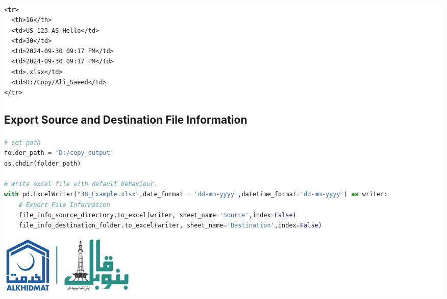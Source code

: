     <tr>
      <th>16</th>
      <td>US_123_AS_Hello</td>
      <td>30</td>
      <td>2024-09-30 09:17 PM</td>
      <td>2024-09-30 09:17 PM</td>
      <td>.xlsx</td>
      <td>D:/Copy/Ali_Saeed</td>
    </tr>
  </tbody>
</table>
</div>



## Export Source and Destination File Information


```python
# set path
folder_path = 'D:/copy_output'
os.chdir(folder_path)

# Write excel file with default behaviour.
with pd.ExcelWriter("38_Example.xlsx",date_format = 'dd-mm-yyyy',datetime_format='dd-mm-yyyy') as writer:
    # Export File Information
    file_info_source_directory.to_excel(writer, sheet_name='Source',index=False)
    file_info_destination_folder.to_excel(writer, sheet_name='Destination',index=False)
```

![](https://github.com/Umersaeed81/File_Management_Operations/blob/main/log/banoqabil.png?raw=true)
